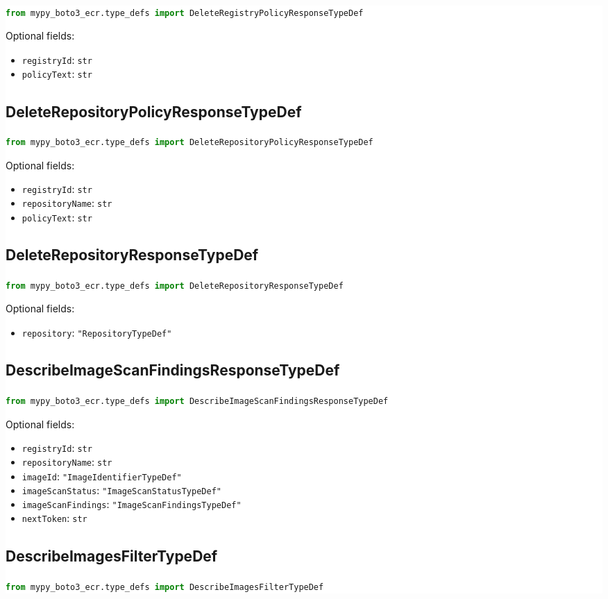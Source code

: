 ```python
from mypy_boto3_ecr.type_defs import DeleteRegistryPolicyResponseTypeDef
```




Optional fields:
- `registryId`: `str`
- `policyText`: `str`


## DeleteRepositoryPolicyResponseTypeDef

```python
from mypy_boto3_ecr.type_defs import DeleteRepositoryPolicyResponseTypeDef
```




Optional fields:
- `registryId`: `str`
- `repositoryName`: `str`
- `policyText`: `str`


## DeleteRepositoryResponseTypeDef

```python
from mypy_boto3_ecr.type_defs import DeleteRepositoryResponseTypeDef
```




Optional fields:
- `repository`: `"RepositoryTypeDef"`


## DescribeImageScanFindingsResponseTypeDef

```python
from mypy_boto3_ecr.type_defs import DescribeImageScanFindingsResponseTypeDef
```




Optional fields:
- `registryId`: `str`
- `repositoryName`: `str`
- `imageId`: `"ImageIdentifierTypeDef"`
- `imageScanStatus`: `"ImageScanStatusTypeDef"`
- `imageScanFindings`: `"ImageScanFindingsTypeDef"`
- `nextToken`: `str`


## DescribeImagesFilterTypeDef

```python
from mypy_boto3_ecr.type_defs import DescribeImagesFilterTypeDef
```
